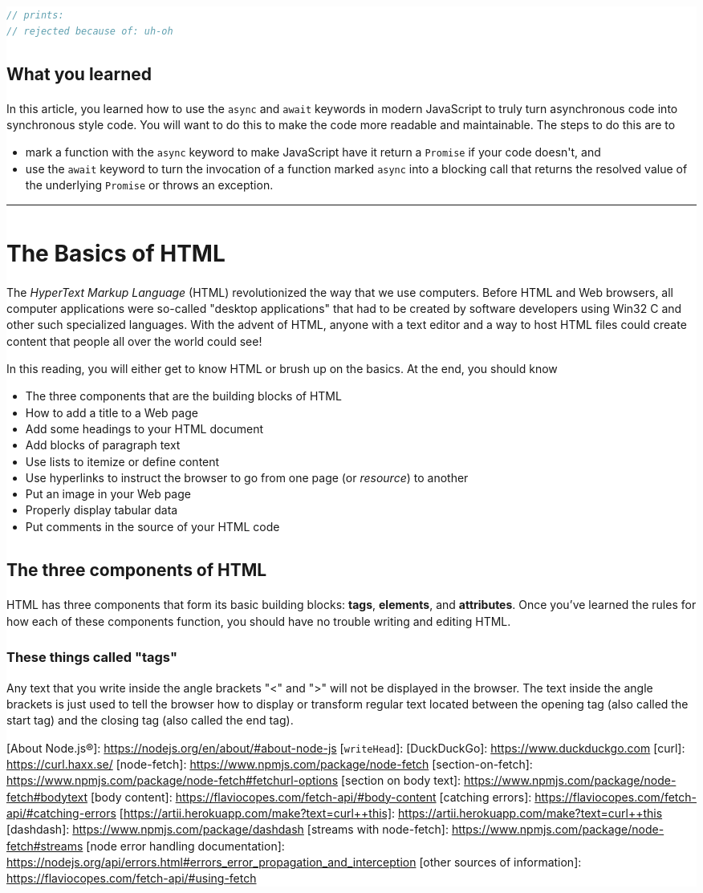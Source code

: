```javascript
// prints:
// rejected because of: uh-oh
```

## What you learned

In this article, you learned how to use the `async` and `await` keywords in
modern JavaScript to truly turn asynchronous code into synchronous style code.
You will want to do this to make the code more readable and maintainable. The
steps to do this are to

* mark a function with the `async` keyword to make JavaScript have it return a
  `Promise` if your code doesn't, and
* use the `await` keyword to turn the invocation of a function marked `async`
  into a blocking call that returns the resolved value of the underlying
  `Promise` or throws an exception.

[`async`]: https://developer.mozilla.org/en-US/docs/Web/JavaScript/Reference/Statements/async_function
[`await`]: https://developer.mozilla.org/en-US/docs/Web/JavaScript/Reference/Operators/await

________________________________________________________________________________
# The Basics of HTML

The _HyperText Markup Language_ (HTML) revolutionized the way that we use
computers. Before HTML and Web browsers, all computer applications were
so-called "desktop applications" that had to be created by software developers
using Win32 C and other such specialized languages. With the advent of HTML,
anyone with a text editor and a way to host HTML files could create content that
people all over the world could see!

In this reading, you will either get to know HTML or brush up on the basics. At
the end, you should know

* The three components that are the building blocks of HTML
* How to add a title to a Web page
* Add some headings to your HTML document
* Add blocks of paragraph text
* Use lists to itemize or define content
* Use hyperlinks to instruct the browser to go from one page (or _resource_) to
  another
* Put an image in your Web page
* Properly display tabular data
* Put comments in the source of your HTML code

## The three components of HTML

HTML has three components that form its basic building blocks: **tags**,
**elements**, and **attributes**. Once you’ve learned the rules for how each of
these components function, you should have no trouble writing and editing HTML.

### These things called "tags"

Any text that you write inside the angle brackets "<" and ">" will not be
displayed in the browser. The text inside the angle brackets is just used to
tell the browser how to display or transform regular text located between the
opening tag (also called the start tag) and the closing tag (also called the end
tag).


[1]: https://tools.ietf.org/html/rfc2616#section-1.4
[2]: https://www.ietf.org/
[1]: https://security.stackexchange.com/questions/126407/why-does-chrome-send-four-browsers-in-the-user-agent-header
[2]: http://www.useragentstring.com/
[3]: https://developer.mozilla.org/en-US/docs/Web/HTTP/Headers
[1]: https://developer.mozilla.org/en-US/docs/Web/HTTP/Headers
[About Node.js®]: https://nodejs.org/en/about/#about-node-js [`writeHead`]:
[DuckDuckGo]: https://www.duckduckgo.com
[curl]: https://curl.haxx.se/ 
[node-fetch]: https://www.npmjs.com/package/node-fetch
[section-on-fetch]: https://www.npmjs.com/package/node-fetch#fetchurl-options
[section on body text]: https://www.npmjs.com/package/node-fetch#bodytext
[body content]: https://flaviocopes.com/fetch-api/#body-content
[catching errors]: https://flaviocopes.com/fetch-api/#catching-errors
[https://artii.herokuapp.com/make?text=curl++this]: https://artii.herokuapp.com/make?text=curl++this
[dashdash]: https://www.npmjs.com/package/dashdash
[streams with node-fetch]: https://www.npmjs.com/package/node-fetch#streams
[node error handling documentation]: https://nodejs.org/api/errors.html#errors_error_propagation_and_interception
[other sources of information]: https://flaviocopes.com/fetch-api/#using-fetch 